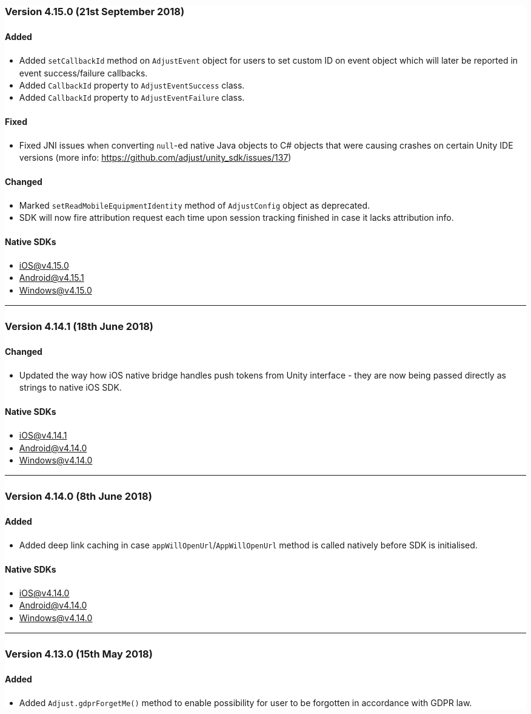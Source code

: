 ### Version 4.15.0 (21st September 2018)
#### Added
- Added `setCallbackId` method on `AdjustEvent` object for users to set custom ID on event object which will later be reported in event success/failure callbacks.
- Added `CallbackId` property to `AdjustEventSuccess` class.
- Added `CallbackId` property to `AdjustEventFailure` class.

#### Fixed
- Fixed JNI issues when converting `null`-ed native Java objects to C# objects that were causing crashes on certain Unity IDE versions (more info: https://github.com/adjust/unity_sdk/issues/137)

#### Changed
- Marked `setReadMobileEquipmentIdentity` method of `AdjustConfig` object as deprecated.
- SDK will now fire attribution request each time upon session tracking finished in case it lacks attribution info.

#### Native SDKs
- [iOS@v4.15.0][ios_sdk_v4.15.0]
- [Android@v4.15.1][android_sdk_v4.15.1]
- [Windows@v4.15.0][windows_sdk_v4.15.0]

---

### Version 4.14.1 (18th June 2018)
#### Changed
- Updated the way how iOS native bridge handles push tokens from Unity interface - they are now being passed directly as strings to native iOS SDK.

#### Native SDKs
- [iOS@v4.14.1][ios_sdk_v4.14.1]
- [Android@v4.14.0][android_sdk_v4.14.0]
- [Windows@v4.14.0][windows_sdk_v4.14.0]

---

### Version 4.14.0 (8th June 2018)
#### Added
- Added deep link caching in case `appWillOpenUrl`/`AppWillOpenUrl` method is called natively before SDK is initialised.

#### Native SDKs
- [iOS@v4.14.0][ios_sdk_v4.14.0]
- [Android@v4.14.0][android_sdk_v4.14.0]
- [Windows@v4.14.0][windows_sdk_v4.14.0]

---

### Version 4.13.0 (15th May 2018)
#### Added
- Added `Adjust.gdprForgetMe()` method to enable possibility for user to be forgotten in accordance with GDPR law.


[ios_sdk_v3.4.0]: https://github.com/adjust/ios_sdk/tree/v3.4.0
[ios_sdk_v4.2.7]: https://github.com/adjust/ios_sdk/tree/v4.2.7
[ios_sdk_v4.4.1]: https://github.com/adjust/ios_sdk/tree/v4.4.1
[ios_sdk_v4.5.0]: https://github.com/adjust/ios_sdk/tree/v4.5.0
[ios_sdk_v4.5.4]: https://github.com/adjust/ios_sdk/tree/v4.5.4
[ios_sdk_v4.10.2]: https://github.com/adjust/ios_sdk/tree/v4.10.2
[ios_sdk_v4.10.3]: https://github.com/adjust/ios_sdk/tree/v4.10.3
[ios_sdk_v4.11.0]: https://github.com/adjust/ios_sdk/tree/v4.11.0
[ios_sdk_v4.11.3]: https://github.com/adjust/ios_sdk/tree/v4.11.3
[ios_sdk_v4.11.4]: https://github.com/adjust/ios_sdk/tree/v4.11.4
[ios_sdk_v4.11.5]: https://github.com/adjust/ios_sdk/tree/v4.11.5
[ios_sdk_v4.12.1]: https://github.com/adjust/ios_sdk/tree/v4.12.1
[ios_sdk_v4.12.2]: https://github.com/adjust/ios_sdk/tree/v4.12.2
[ios_sdk_v4.12.3]: https://github.com/adjust/ios_sdk/tree/v4.12.3
[ios_sdk_v4.13.0]: https://github.com/adjust/ios_sdk/tree/v4.13.0
[ios_sdk_v4.14.0]: https://github.com/adjust/ios_sdk/tree/v4.14.0
[ios_sdk_v4.14.1]: https://github.com/adjust/ios_sdk/tree/v4.14.1
[ios_sdk_v4.15.0]: https://github.com/adjust/ios_sdk/tree/v4.15.0
[ios_sdk_v4.17.1]: https://github.com/adjust/ios_sdk/tree/v4.17.1
[ios_sdk_v4.17.2]: https://github.com/adjust/ios_sdk/tree/v4.17.2
[ios_sdk_v4.18.0]: https://github.com/adjust/ios_sdk/tree/v4.18.0
[ios_sdk_v4.18.3]: https://github.com/adjust/ios_sdk/tree/v4.18.3
[ios_sdk_v4.19.0]: https://github.com/adjust/ios_sdk/tree/v4.19.0
[ios_sdk_v4.20.0]: https://github.com/adjust/ios_sdk/tree/v4.20.0
[ios_sdk_v4.21.0]: https://github.com/adjust/ios_sdk/tree/v4.21.0
[ios_sdk_v4.21.1]: https://github.com/adjust/ios_sdk/tree/v4.21.1
[ios_sdk_v4.21.2]: https://github.com/adjust/ios_sdk/tree/v4.21.2
[ios_sdk_v4.22.0]: https://github.com/adjust/ios_sdk/tree/v4.22.0
[ios_sdk_v4.22.1]: https://github.com/adjust/ios_sdk/tree/v4.22.1
[ios_sdk_v4.23.0]: https://github.com/adjust/ios_sdk/tree/v4.23.0
[ios_sdk_v4.23.2]: https://github.com/adjust/ios_sdk/tree/v4.23.2
[ios_sdk_v4.24.0]: https://github.com/adjust/ios_sdk/tree/v4.24.0
[ios_sdk_v4.26.2]: https://github.com/adjust/ios_sdk/tree/v4.26.2
[ios_sdk_v4.27.1]: https://github.com/adjust/ios_sdk/tree/v4.27.1
[ios_sdk_v4.28.0]: https://github.com/adjust/ios_sdk/tree/v4.28.0
[ios_sdk_v4.29.0]: https://github.com/adjust/ios_sdk/tree/v4.29.0
[ios_sdk_v4.29.2]: https://github.com/adjust/ios_sdk/tree/v4.29.2
[ios_sdk_v4.29.3]: https://github.com/adjust/ios_sdk/tree/v4.29.3
[ios_sdk_v4.29.5]: https://github.com/adjust/ios_sdk/tree/v4.29.5
[ios_sdk_v4.29.6]: https://github.com/adjust/ios_sdk/tree/v4.29.6
[ios_sdk_v4.29.7]: https://github.com/adjust/ios_sdk/tree/v4.29.7
[android_sdk_v3.5.0]: https://github.com/adjust/android_sdk/tree/v3.5.0
[android_sdk_v4.1.0]: https://github.com/adjust/android_sdk/tree/v4.1.0
[android_sdk_v4.1.3]: https://github.com/adjust/android_sdk/tree/v4.1.3
[android_sdk_v4.2.0]: https://github.com/adjust/android_sdk/tree/v4.2.0
[android_sdk_v4.2.3]: https://github.com/adjust/android_sdk/tree/v4.2.3
[android_sdk_v4.10.2]: https://github.com/adjust/android_sdk/tree/v4.10.2
[android_sdk_v4.10.4]: https://github.com/adjust/android_sdk/tree/v4.10.4
[android_sdk_v4.11.0]: https://github.com/adjust/android_sdk/tree/v4.11.0
[android_sdk_v4.11.1]: https://github.com/adjust/android_sdk/tree/v4.11.1
[android_sdk_v4.11.3]: https://github.com/adjust/android_sdk/tree/v4.11.3
[android_sdk_v4.11.4]: https://github.com/adjust/android_sdk/tree/v4.11.4
[android_sdk_v4.12.0]: https://github.com/adjust/android_sdk/tree/v4.12.0
[android_sdk_v4.12.1]: https://github.com/adjust/android_sdk/tree/v4.12.1
[android_sdk_v4.12.4]: https://github.com/adjust/android_sdk/tree/v4.12.4
[android_sdk_v4.13.0]: https://github.com/adjust/android_sdk/tree/v4.13.0
[android_sdk_v4.14.0]: https://github.com/adjust/android_sdk/tree/v4.14.0
[android_sdk_v4.15.1]: https://github.com/adjust/android_sdk/tree/v4.15.1
[android_sdk_v4.17.0]: https://github.com/adjust/android_sdk/tree/v4.17.0
[android_sdk_v4.18.0]: https://github.com/adjust/android_sdk/tree/v4.18.0
[android_sdk_v4.18.2]: https://github.com/adjust/android_sdk/tree/v4.18.2
[android_sdk_v4.19.0]: https://github.com/adjust/android_sdk/tree/v4.19.0
[android_sdk_v4.19.1]: https://github.com/adjust/android_sdk/tree/v4.19.1
[android_sdk_v4.20.0]: https://github.com/adjust/android_sdk/tree/v4.20.0
[android_sdk_v4.21.0]: https://github.com/adjust/android_sdk/tree/v4.21.0
[android_sdk_v4.21.1]: https://github.com/adjust/android_sdk/tree/v4.21.1
[android_sdk_v4.22.0]: https://github.com/adjust/android_sdk/tree/v4.22.0
[android_sdk_v4.24.0]: https://github.com/adjust/android_sdk/tree/v4.24.0
[android_sdk_v4.24.1]: https://github.com/adjust/android_sdk/tree/v4.24.1
[android_sdk_v4.25.0]: https://github.com/adjust/android_sdk/tree/v4.25.0
[android_sdk_v4.26.1]: https://github.com/adjust/android_sdk/tree/v4.26.1
[android_sdk_v4.27.0]: https://github.com/adjust/android_sdk/tree/v4.27.0
[android_sdk_v4.28.0]: https://github.com/adjust/android_sdk/tree/v4.28.0
[android_sdk_v4.28.1]: https://github.com/adjust/android_sdk/tree/v4.28.1
[android_sdk_v4.28.2]: https://github.com/adjust/android_sdk/tree/v4.28.2
[android_sdk_v4.28.3]: https://github.com/adjust/android_sdk/tree/v4.28.3
[android_sdk_v4.28.4]: https://github.com/adjust/android_sdk/tree/v4.28.4
[android_sdk_v4.28.8]: https://github.com/adjust/android_sdk/tree/v4.28.8
[android_sdk_v4.29.1]: https://github.com/adjust/android_sdk/tree/v4.29.1
[windows_sdk_v4.12.0]: https://github.com/adjust/windows_sdk/tree/v4.12.0
[windows_sdk_v4.13.0]: https://github.com/adjust/windows_sdk/tree/v4.13.0
[windows_sdk_v4.14.0]: https://github.com/adjust/windows_sdk/tree/v4.14.0
[windows_sdk_v4.15.0]: https://github.com/adjust/windows_sdk/tree/v4.15.0
[windows_sdk_v4.17.0]: https://github.com/adjust/windows_sdk/tree/v4.17.0